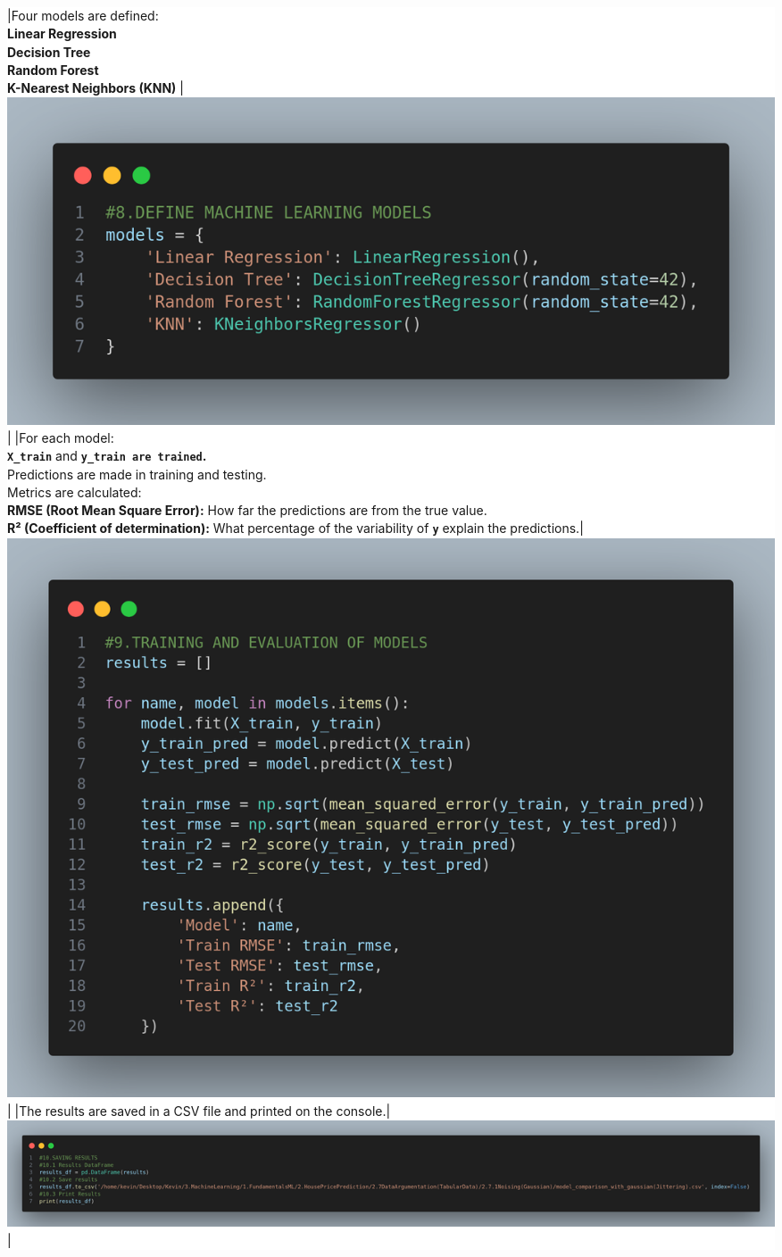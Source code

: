 |Four models are defined: <br> **Linear Regression** <br> **Decision Tree** <br> **Random Forest** <br> **K-Nearest Neighbors (KNN)** | <img src = "https://github.com/KevinAlberto01/3.MachineLearning/blob/main/1.FundamentalsML/2.HousePricePrediction/2.7DataArgumentation(TabularData)/2.7.1Noising(Gaussian)/Images/Noising(Gaussian)/8.DefineMachineLearning.png" width="4000"/>|
|For each model: <br> **`X_train`** and **`y_train are trained`.** <br> Predictions are made in training and testing. <br> Metrics are calculated: <br> **RMSE (Root Mean Square Error):** How far the predictions are from the true value. <br> **R² (Coefficient of determination):** What percentage of the variability of **`y`** explain the predictions.| <img src = "https://github.com/KevinAlberto01/3.MachineLearning/blob/main/1.FundamentalsML/2.HousePricePrediction/2.7DataArgumentation(TabularData)/2.7.1Noising(Gaussian)/Images/Noising(Gaussian)/9.TrainingEvaluation.png" width="4000"/>|
|The results are saved in a CSV file and printed on the console.| <img src = "https://github.com/KevinAlberto01/3.MachineLearning/blob/main/1.FundamentalsML/2.HousePricePrediction/2.7DataArgumentation(TabularData)/2.7.1Noising(Gaussian)/Images/Noising(Gaussian)/10.SavingResults.png" width="4000"/>|